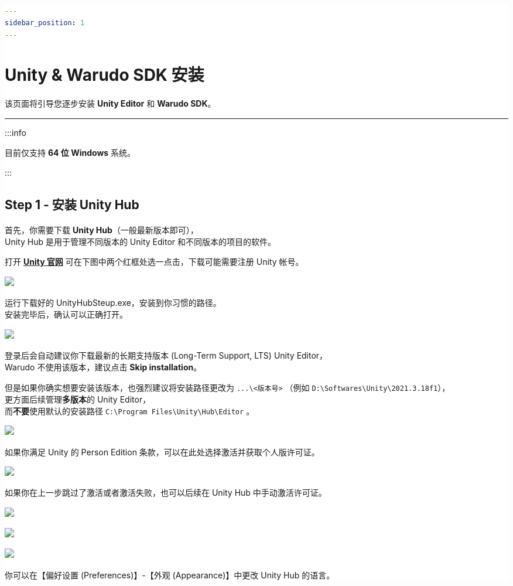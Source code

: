 ```yaml
---
sidebar_position: 1
---
```


# Unity & Warudo SDK 安装

该页面将引导您逐步安装 **Unity Editor** 和 **Warudo SDK**。

---

:::info

目前仅支持 **64 位 Windows** 系统。

:::

## Step 1 - 安装 Unity Hub

首先，你需要下载 **Unity Hub**（一般最新版本即可），  
Unity Hub 是用于管理不同版本的 Unity Editor 和不同版本的项目的软件。

打开 [**Unity 官网**](https://unity.com/cn/download) 可在下图中两个红框处选一点击，下载可能需要注册 Unity 帐号。

![](/doc-img/sdk-installation-1.png)

运行下载好的 UnityHubSteup.exe，安装到你习惯的路径。  
安装完毕后，确认可以正确打开。

![](/doc-img/sdk-installation-2.png)

登录后会自动建议你下载最新的长期支持版本 (Long-Term Support, LTS) Unity Editor，  
Warudo 不使用该版本，建议点击 **Skip installation**。  

但是如果你确实想要安装该版本，也强烈建议将安装路径更改为 `...\<版本号>` （例如 `D:\Softwares\Unity\2021.3.18f1`），  
更方面后续管理**多版本**的 Unity Editor，  
而**不要**使用默认的安装路径 `C:\Program Files\Unity\Hub\Editor` 。

![](/doc-img/sdk-installation-3.png)

如果你满足 Unity 的 Person Edition 条款，可以在此处选择激活并获取个人版许可证。

![](/doc-img/sdk-installation-4.png)

如果你在上一步跳过了激活或者激活失败，也可以后续在 Unity Hub 中手动激活许可证。

![](/doc-img/sdk-installation-5.png)

![](/doc-img/sdk-installation-6.png)

![](/doc-img/sdk-installation-7.png)

你可以在【偏好设置 (Preferences)】-【外观 (Appearance)】中更改 Unity Hub 的语言。
